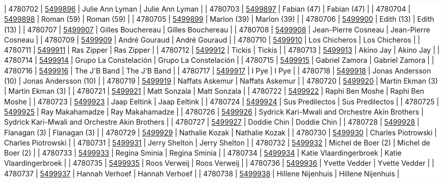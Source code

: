 | 4780702 | [5499896](https://www.discogs.com/artist/5499896) | Julie Ann Lyman | Julie Ann Lyman |
| 4780703 | [5499897](https://www.discogs.com/artist/5499897) | Fabian (47) | Fabian (47) |
| 4780704 | [5499898](https://www.discogs.com/artist/5499898) | Roman (59) | Roman (59) |
| 4780705 | [5499899](https://www.discogs.com/artist/5499899) | Marlon (39) | Marlon (39) |
| 4780706 | [5499900](https://www.discogs.com/artist/5499900) | Edith (13) | Edith (13) |
| 4780707 | [5499907](https://www.discogs.com/artist/5499907) | Gilles Bouchereau | Gilles Bouchereau |
| 4780708 | [5499908](https://www.discogs.com/artist/5499908) | Jean-Pierre Cosneau | Jean-Pierre Cosneau |
| 4780709 | [5499909](https://www.discogs.com/artist/5499909) | André Gouraud | André Gouraud |
| 4780710 | [5499910](https://www.discogs.com/artist/5499910) | Los Chicheros | Los Chicheros |
| 4780711 | [5499911](https://www.discogs.com/artist/5499911) | Ras Zipper | Ras Zipper |
| 4780712 | [5499912](https://www.discogs.com/artist/5499912) | Tickis | Tickis |
| 4780713 | [5499913](https://www.discogs.com/artist/5499913) | Akino Jay | Akino Jay |
| 4780714 | [5499914](https://www.discogs.com/artist/5499914) | Grupo La Constelación | Grupo La Constelación |
| 4780715 | [5499915](https://www.discogs.com/artist/5499915) | Gabriel Zamora | Gabriel Zamora |
| 4780716 | [5499916](https://www.discogs.com/artist/5499916) | The J'B Band | The J'B Band |
| 4780717 | [5499917](https://www.discogs.com/artist/5499917) | I Pye | I Pye |
| 4780718 | [5499918](https://www.discogs.com/artist/5499918) | Jonas Andersson (10) | Jonas Andersson (10) |
| 4780719 | [5499919](https://www.discogs.com/artist/5499919) | Naffats Askemur | Naffats Askemur |
| 4780720 | [5499920](https://www.discogs.com/artist/5499920) | Martin Ekman (3) | Martin Ekman (3) |
| 4780721 | [5499921](https://www.discogs.com/artist/5499921) | Matt Sonzala | Matt Sonzala |
| 4780722 | [5499922](https://www.discogs.com/artist/5499922) | Raphi Ben Moshe | Raphi Ben Moshe |
| 4780723 | [5499923](https://www.discogs.com/artist/5499923) | Jaap Eeltink | Jaap Eeltink |
| 4780724 | [5499924](https://www.discogs.com/artist/5499924) | Sus Predilectos | Sus Predilectos |
| 4780725 | [5499925](https://www.discogs.com/artist/5499925) | Ray Makahamadze | Ray Makahamadze |
| 4780726 | [5499926](https://www.discogs.com/artist/5499926) | Sydrick Kari-Mwali and Orchestre Akin Brothers | Sydrick Kari-Mwali and Orchestre Akin Brothers |
| 4780727 | [5499927](https://www.discogs.com/artist/5499927) | Doddie Chin | Doddie Chin |
| 4780728 | [5499928](https://www.discogs.com/artist/5499928) | Flanagan (3) | Flanagan (3) |
| 4780729 | [5499929](https://www.discogs.com/artist/5499929) | Nathalie Kozak | Nathalie Kozak |
| 4780730 | [5499930](https://www.discogs.com/artist/5499930) | Charles Piotrowski | Charles Piotrowski |
| 4780731 | [5499931](https://www.discogs.com/artist/5499931) | Jerry Shelton | Jerry Shelton |
| 4780732 | [5499932](https://www.discogs.com/artist/5499932) | Michel de Boer (2) | Michel de Boer (2) |
| 4780733 | [5499933](https://www.discogs.com/artist/5499933) | Regina Sminia | Regina Sminia |
| 4780734 | [5499934](https://www.discogs.com/artist/5499934) | Katie Vlaardingerbroek | Katie Vlaardingerbroek |
| 4780735 | [5499935](https://www.discogs.com/artist/5499935) | Roos Verweij | Roos Verweij |
| 4780736 | [5499936](https://www.discogs.com/artist/5499936) | Yvette Vedder | Yvette Vedder |
| 4780737 | [5499937](https://www.discogs.com/artist/5499937) | Hannah Verhoef | Hannah Verhoef |
| 4780738 | [5499938](https://www.discogs.com/artist/5499938) | Hillene Nijenhuis | Hillene Nijenhuis |